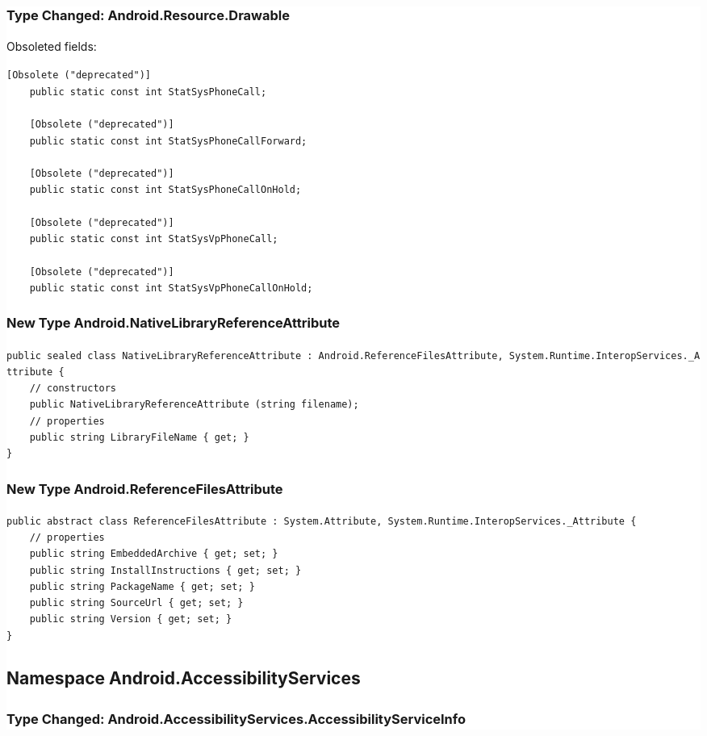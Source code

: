 ### Type Changed: Android.Resource.Drawable

Obsoleted fields:

```
[Obsolete ("deprecated")]
	public static const int StatSysPhoneCall;

	[Obsolete ("deprecated")]
	public static const int StatSysPhoneCallForward;

	[Obsolete ("deprecated")]
	public static const int StatSysPhoneCallOnHold;

	[Obsolete ("deprecated")]
	public static const int StatSysVpPhoneCall;

	[Obsolete ("deprecated")]
	public static const int StatSysVpPhoneCallOnHold;
```

### New Type Android.NativeLibraryReferenceAttribute

```
public sealed class NativeLibraryReferenceAttribute : Android.ReferenceFilesAttribute, System.Runtime.InteropServices._Attribute {
	// constructors
	public NativeLibraryReferenceAttribute (string filename);
	// properties
	public string LibraryFileName { get; }
}
```

### New Type Android.ReferenceFilesAttribute

```
public abstract class ReferenceFilesAttribute : System.Attribute, System.Runtime.InteropServices._Attribute {
	// properties
	public string EmbeddedArchive { get; set; }
	public string InstallInstructions { get; set; }
	public string PackageName { get; set; }
	public string SourceUrl { get; set; }
	public string Version { get; set; }
}
```

## Namespace Android.AccessibilityServices

### Type Changed: Android.AccessibilityServices.AccessibilityServiceInfo
